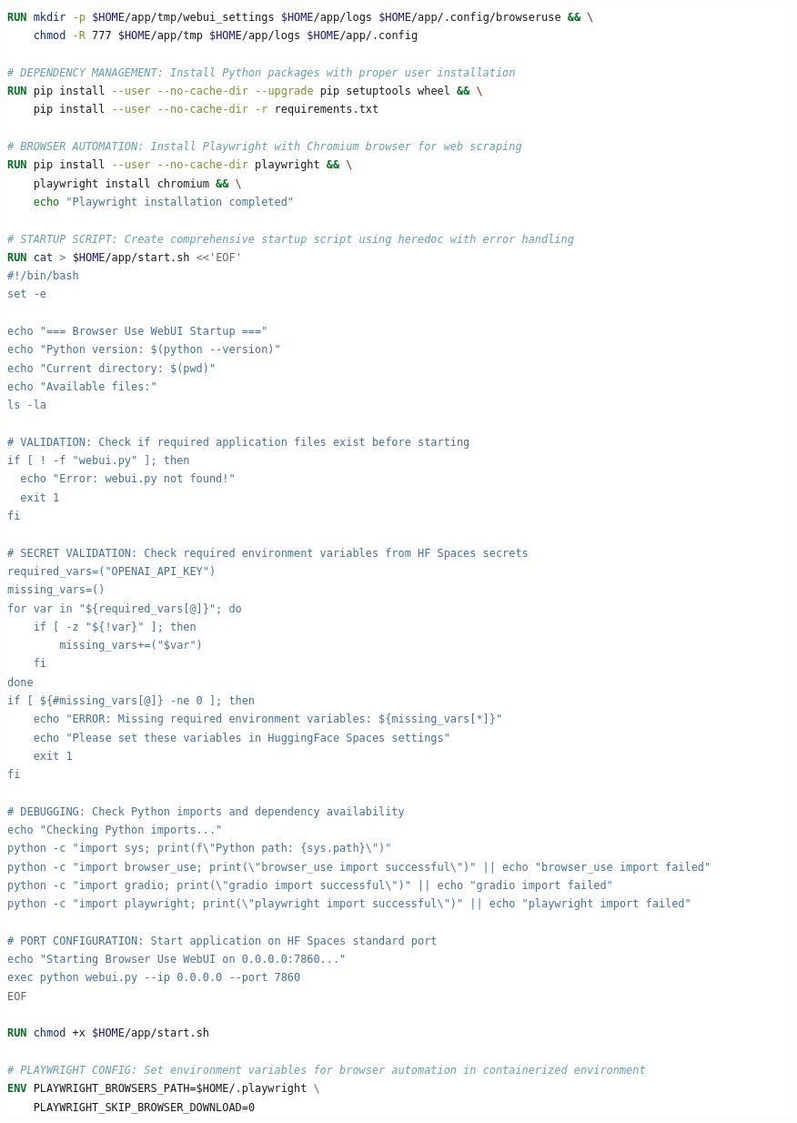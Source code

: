 ```dockerfile
RUN mkdir -p $HOME/app/tmp/webui_settings $HOME/app/logs $HOME/app/.config/browseruse && \
    chmod -R 777 $HOME/app/tmp $HOME/app/logs $HOME/app/.config

# DEPENDENCY MANAGEMENT: Install Python packages with proper user installation
RUN pip install --user --no-cache-dir --upgrade pip setuptools wheel && \
    pip install --user --no-cache-dir -r requirements.txt

# BROWSER AUTOMATION: Install Playwright with Chromium browser for web scraping
RUN pip install --user --no-cache-dir playwright && \
    playwright install chromium && \
    echo "Playwright installation completed"

# STARTUP SCRIPT: Create comprehensive startup script using heredoc with error handling
RUN cat > $HOME/app/start.sh <<'EOF'
#!/bin/bash
set -e

echo "=== Browser Use WebUI Startup ==="
echo "Python version: $(python --version)"
echo "Current directory: $(pwd)"
echo "Available files:"
ls -la

# VALIDATION: Check if required application files exist before starting
if [ ! -f "webui.py" ]; then
  echo "Error: webui.py not found!"
  exit 1
fi

# SECRET VALIDATION: Check required environment variables from HF Spaces secrets
required_vars=("OPENAI_API_KEY")
missing_vars=()
for var in "${required_vars[@]}"; do
    if [ -z "${!var}" ]; then
        missing_vars+=("$var")
    fi
done
if [ ${#missing_vars[@]} -ne 0 ]; then
    echo "ERROR: Missing required environment variables: ${missing_vars[*]}"
    echo "Please set these variables in HuggingFace Spaces settings"
    exit 1
fi

# DEBUGGING: Check Python imports and dependency availability
echo "Checking Python imports..."
python -c "import sys; print(f\"Python path: {sys.path}\")"
python -c "import browser_use; print(\"browser_use import successful\")" || echo "browser_use import failed"
python -c "import gradio; print(\"gradio import successful\")" || echo "gradio import failed"
python -c "import playwright; print(\"playwright import successful\")" || echo "playwright import failed"

# PORT CONFIGURATION: Start application on HF Spaces standard port
echo "Starting Browser Use WebUI on 0.0.0.0:7860..."
exec python webui.py --ip 0.0.0.0 --port 7860
EOF

RUN chmod +x $HOME/app/start.sh

# PLAYWRIGHT CONFIG: Set environment variables for browser automation in containerized environment
ENV PLAYWRIGHT_BROWSERS_PATH=$HOME/.playwright \
    PLAYWRIGHT_SKIP_BROWSER_DOWNLOAD=0

```